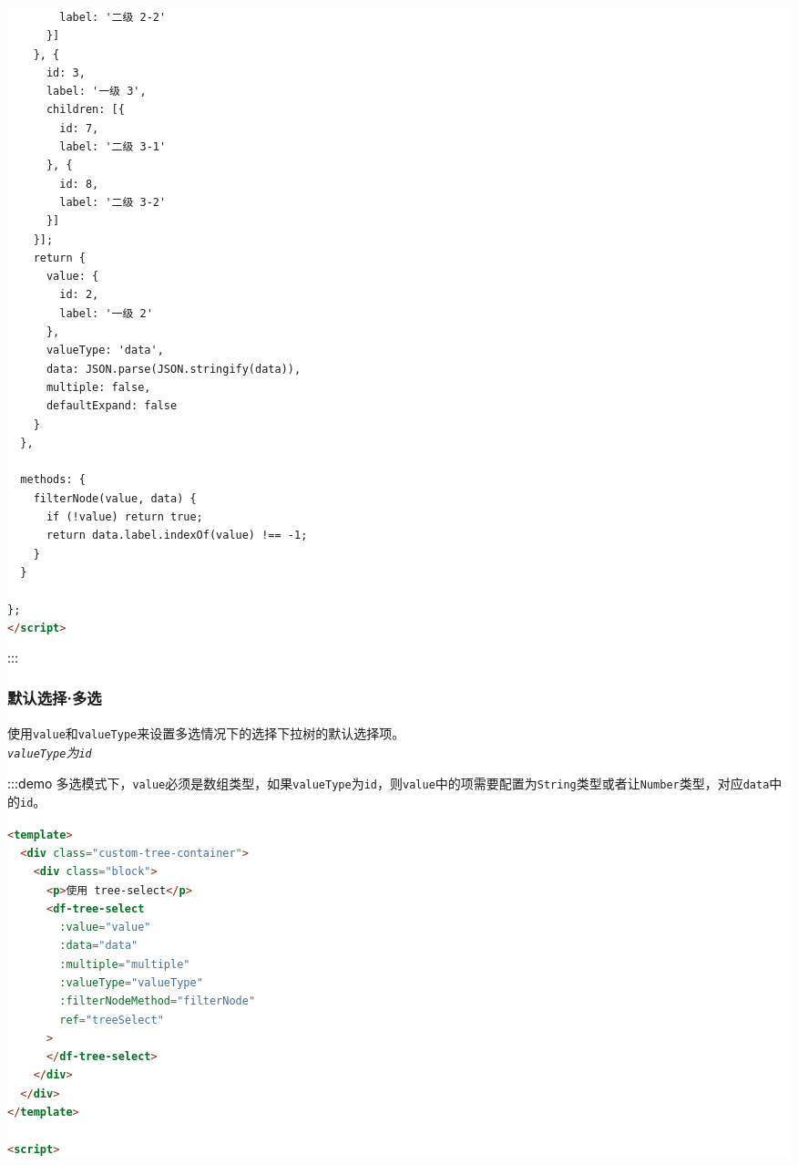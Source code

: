 ```html
        label: '二级 2-2'
      }]
    }, {
      id: 3,
      label: '一级 3',
      children: [{
        id: 7,
        label: '二级 3-1'
      }, {
        id: 8,
        label: '二级 3-2'
      }]
    }];
    return {
      value: {
        id: 2,
        label: '一级 2'
      },
      valueType: 'data',
      data: JSON.parse(JSON.stringify(data)),
      multiple: false,
      defaultExpand: false
    }
  },

  methods: {
    filterNode(value, data) {
      if (!value) return true;
      return data.label.indexOf(value) !== -1;
    }
  }

};
</script>

```
:::

### 默认选择·多选

使用`value`和`valueType`来设置多选情况下的选择下拉树的默认选择项。  
*`valueType`为`id`*

:::demo 多选模式下，`value`必须是数组类型，如果`valueType`为`id`，则`value`中的项需要配置为`String`类型或者让`Number`类型，对应`data`中的`id`。
```html
<template>
  <div class="custom-tree-container">
    <div class="block">
      <p>使用 tree-select</p>
      <df-tree-select
        :value="value"
        :data="data"
        :multiple="multiple"
        :valueType="valueType"
        :filterNodeMethod="filterNode"
        ref="treeSelect"
      >
      </df-tree-select>
    </div>
  </div>
</template>

<script>
```